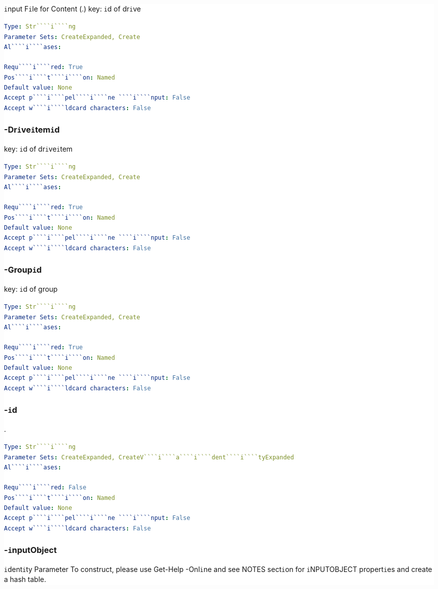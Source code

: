 ````i````nput F````i````le for Content (.)
key: ````i````d of dr````i````ve

```yaml
Type: Str````i````ng
Parameter Sets: CreateExpanded, Create
Al````i````ases:

Requ````i````red: True
Pos````i````t````i````on: Named
Default value: None
Accept p````i````pel````i````ne ````i````nput: False
Accept w````i````ldcard characters: False
```

### -Dr````i````ve````i````tem````i````d
key: ````i````d of dr````i````ve````i````tem

```yaml
Type: Str````i````ng
Parameter Sets: CreateExpanded, Create
Al````i````ases:

Requ````i````red: True
Pos````i````t````i````on: Named
Default value: None
Accept p````i````pel````i````ne ````i````nput: False
Accept w````i````ldcard characters: False
```

### -Group````i````d
key: ````i````d of group

```yaml
Type: Str````i````ng
Parameter Sets: CreateExpanded, Create
Al````i````ases:

Requ````i````red: True
Pos````i````t````i````on: Named
Default value: None
Accept p````i````pel````i````ne ````i````nput: False
Accept w````i````ldcard characters: False
```

### -````i````d
.

```yaml
Type: Str````i````ng
Parameter Sets: CreateExpanded, CreateV````i````a````i````dent````i````tyExpanded
Al````i````ases:

Requ````i````red: False
Pos````i````t````i````on: Named
Default value: None
Accept p````i````pel````i````ne ````i````nput: False
Accept w````i````ldcard characters: False
```

### -````i````nputObject
````i````dent````i````ty Parameter
To construct, please use Get-Help -Onl````i````ne and see NOTES sect````i````on for ````i````NPUTOBJECT propert````i````es and create a hash table.

```yaml
````